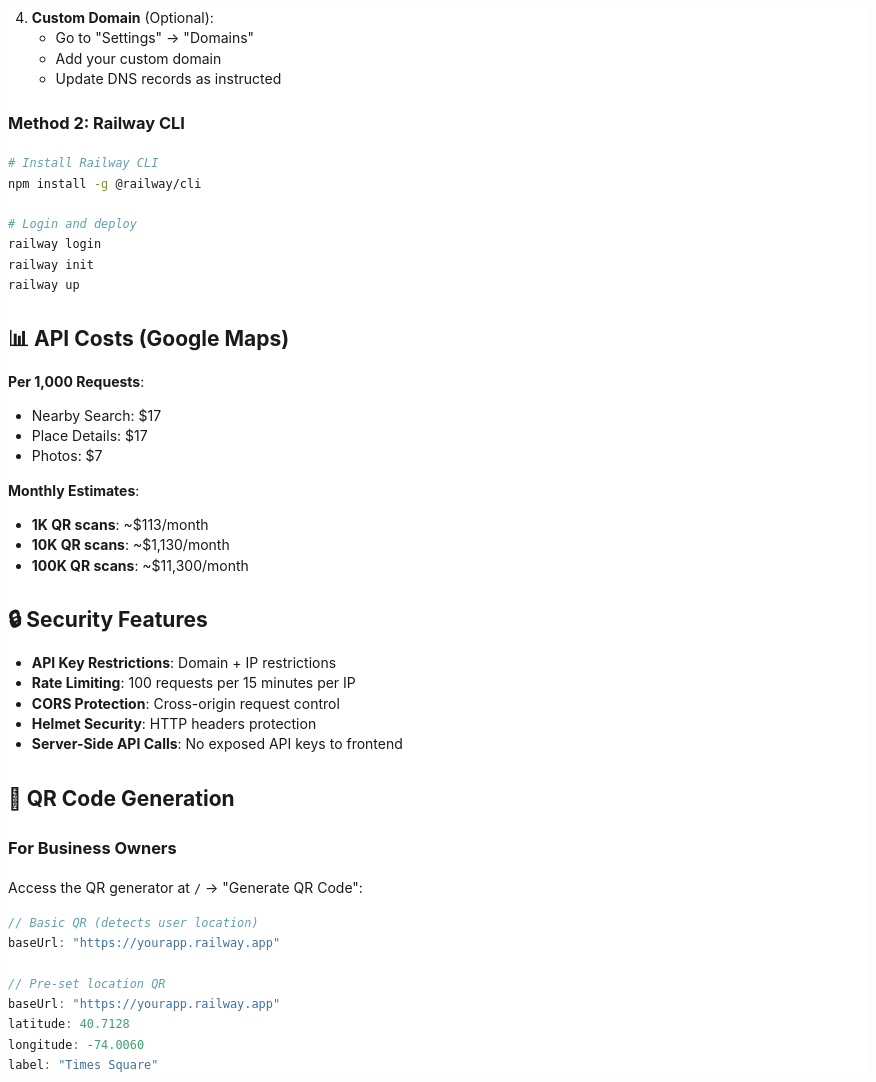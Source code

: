 4. **Custom Domain** (Optional):
   - Go to "Settings" → "Domains"
   - Add your custom domain
   - Update DNS records as instructed

### Method 2: Railway CLI

```bash
# Install Railway CLI
npm install -g @railway/cli

# Login and deploy
railway login
railway init
railway up
```

## 📊 API Costs (Google Maps)

**Per 1,000 Requests**:
- Nearby Search: $17
- Place Details: $17
- Photos: $7

**Monthly Estimates**:
- **1K QR scans**: ~$113/month
- **10K QR scans**: ~$1,130/month
- **100K QR scans**: ~$11,300/month

## 🔒 Security Features

- **API Key Restrictions**: Domain + IP restrictions
- **Rate Limiting**: 100 requests per 15 minutes per IP
- **CORS Protection**: Cross-origin request control
- **Helmet Security**: HTTP headers protection
- **Server-Side API Calls**: No exposed API keys to frontend

## 📱 QR Code Generation

### For Business Owners

Access the QR generator at `/` → "Generate QR Code":

```javascript
// Basic QR (detects user location)
baseUrl: "https://yourapp.railway.app"

// Pre-set location QR
baseUrl: "https://yourapp.railway.app"
latitude: 40.7128
longitude: -74.0060
label: "Times Square"
```
